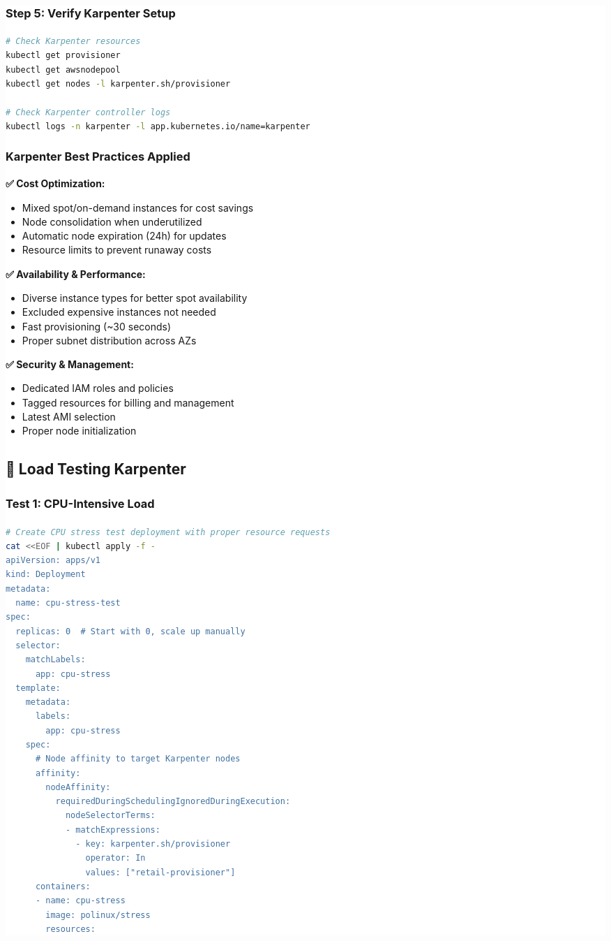 ### Step 5: Verify Karpenter Setup
```bash
# Check Karpenter resources
kubectl get provisioner
kubectl get awsnodepool
kubectl get nodes -l karpenter.sh/provisioner

# Check Karpenter controller logs
kubectl logs -n karpenter -l app.kubernetes.io/name=karpenter
```

### Karpenter Best Practices Applied

**✅ Cost Optimization:**
- Mixed spot/on-demand instances for cost savings
- Node consolidation when underutilized
- Automatic node expiration (24h) for updates
- Resource limits to prevent runaway costs

**✅ Availability & Performance:**
- Diverse instance types for better spot availability
- Excluded expensive instances not needed
- Fast provisioning (~30 seconds)
- Proper subnet distribution across AZs

**✅ Security & Management:**
- Dedicated IAM roles and policies
- Tagged resources for billing and management
- Latest AMI selection
- Proper node initialization

## 🧪 Load Testing Karpenter

### Test 1: CPU-Intensive Load
```bash
# Create CPU stress test deployment with proper resource requests
cat <<EOF | kubectl apply -f -
apiVersion: apps/v1
kind: Deployment
metadata:
  name: cpu-stress-test
spec:
  replicas: 0  # Start with 0, scale up manually
  selector:
    matchLabels:
      app: cpu-stress
  template:
    metadata:
      labels:
        app: cpu-stress
    spec:
      # Node affinity to target Karpenter nodes
      affinity:
        nodeAffinity:
          requiredDuringSchedulingIgnoredDuringExecution:
            nodeSelectorTerms:
            - matchExpressions:
              - key: karpenter.sh/provisioner
                operator: In
                values: ["retail-provisioner"]
      containers:
      - name: cpu-stress
        image: polinux/stress
        resources:
```